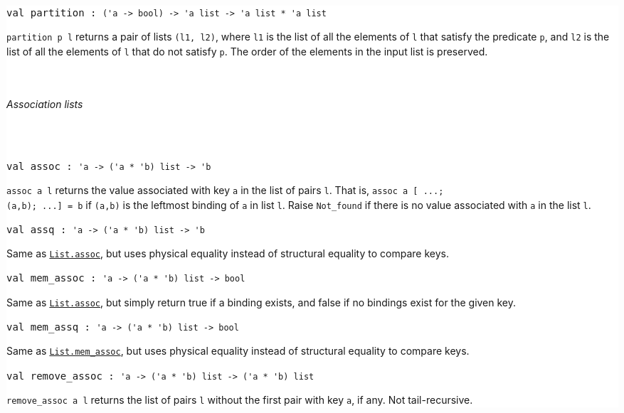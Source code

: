<pre><span id="VALpartition"><span class="keyword">val</span> partition</span> : <code class="type">('a -&gt; bool) -&gt; 'a list -&gt; 'a list * 'a list</code></pre><div class="info ">
<code class="code">partition p l</code> returns a pair of lists <code class="code">(l1, l2)</code>, where
   <code class="code">l1</code> is the list of all the elements of <code class="code">l</code> that
   satisfy the predicate <code class="code">p</code>, and <code class="code">l2</code> is the list of all the
   elements of <code class="code">l</code> that do not satisfy <code class="code">p</code>.
   The order of the elements in the input list is preserved.<br>
</div>
<br>
<h6 id="6_Associationlists">Association lists</h6><br>

<pre><span id="VALassoc"><span class="keyword">val</span> assoc</span> : <code class="type">'a -&gt; ('a * 'b) list -&gt; 'b</code></pre><div class="info ">
<code class="code">assoc a l</code> returns the value associated with key <code class="code">a</code> in the list of
   pairs <code class="code">l</code>. That is,
   <code class="code">assoc a [ ...; (a,b); ...] = b</code>
   if <code class="code">(a,b)</code> is the leftmost binding of <code class="code">a</code> in list <code class="code">l</code>.
   Raise <code class="code"><span class="constructor">Not_found</span></code> if there is no value associated with <code class="code">a</code> in the
   list <code class="code">l</code>.<br>
</div>

<pre><span id="VALassq"><span class="keyword">val</span> assq</span> : <code class="type">'a -&gt; ('a * 'b) list -&gt; 'b</code></pre><div class="info ">
Same as <a href="List.html#VALassoc"><code class="code"><span class="constructor">List</span>.assoc</code></a>, but uses physical equality instead of structural
   equality to compare keys.<br>
</div>

<pre><span id="VALmem_assoc"><span class="keyword">val</span> mem_assoc</span> : <code class="type">'a -&gt; ('a * 'b) list -&gt; bool</code></pre><div class="info ">
Same as <a href="List.html#VALassoc"><code class="code"><span class="constructor">List</span>.assoc</code></a>, but simply return true if a binding exists,
   and false if no bindings exist for the given key.<br>
</div>

<pre><span id="VALmem_assq"><span class="keyword">val</span> mem_assq</span> : <code class="type">'a -&gt; ('a * 'b) list -&gt; bool</code></pre><div class="info ">
Same as <a href="List.html#VALmem_assoc"><code class="code"><span class="constructor">List</span>.mem_assoc</code></a>, but uses physical equality instead of
   structural equality to compare keys.<br>
</div>

<pre><span id="VALremove_assoc"><span class="keyword">val</span> remove_assoc</span> : <code class="type">'a -&gt; ('a * 'b) list -&gt; ('a * 'b) list</code></pre><div class="info ">
<code class="code">remove_assoc a l</code> returns the list of
   pairs <code class="code">l</code> without the first pair with key <code class="code">a</code>, if any.
   Not tail-recursive.<br>
</div>
